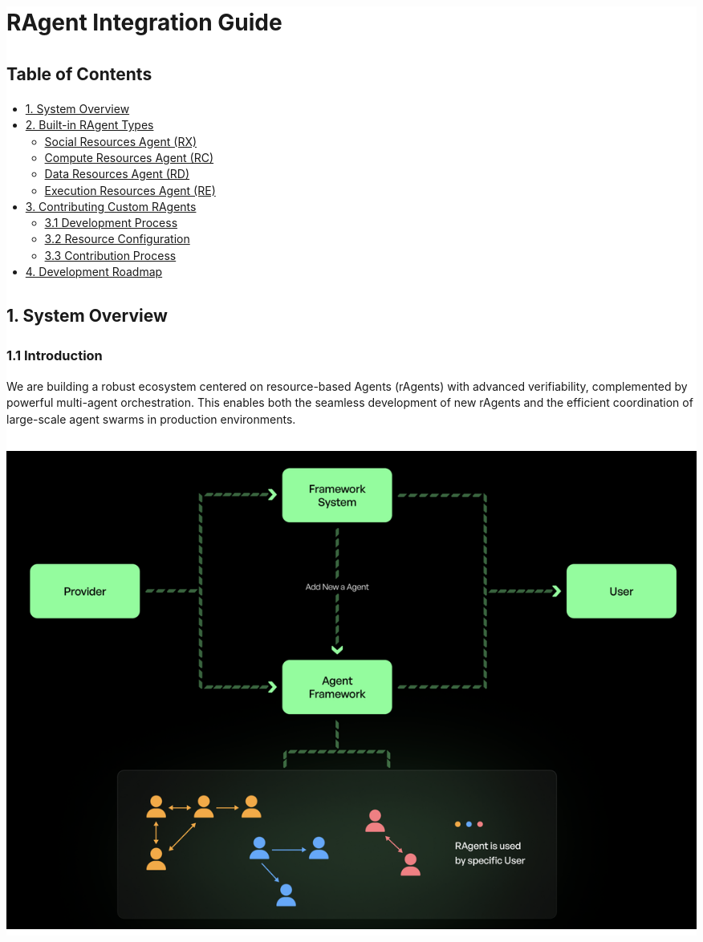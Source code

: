 # RAgent Integration Guide

## Table of Contents
- [1. System Overview](#1-system-overview)
- [2. Built-in RAgent Types](#2-built-in-ragent-types)
  - [Social Resources Agent (RX)](#social-resources-agent-rx)
  - [Compute Resources Agent (RC)](#compute-resources-agent-rc)
  - [Data Resources Agent (RD)](#data-resources-agent-rd)
  - [Execution Resources Agent (RE)](#execution-resources-agent-re)
- [3. Contributing Custom RAgents](#3-contributing-custom-ragents)
  - [3.1 Development Process](#31-development-process)
  - [3.2 Resource Configuration](#32-resource-configuration)
  - [3.3 Contribution Process](#33-contribution-process)
- [4. Development Roadmap](#4-development-roadmap)

## 1. System Overview

### 1.1 Introduction
We are building a robust ecosystem centered on resource-based Agents (rAgents) with advanced verifiability, complemented by powerful multi-agent orchestration. This enables both the seamless development of new rAgents and the efficient coordination of large-scale agent swarms in production environments.

![overview](image/overview.png)
---

